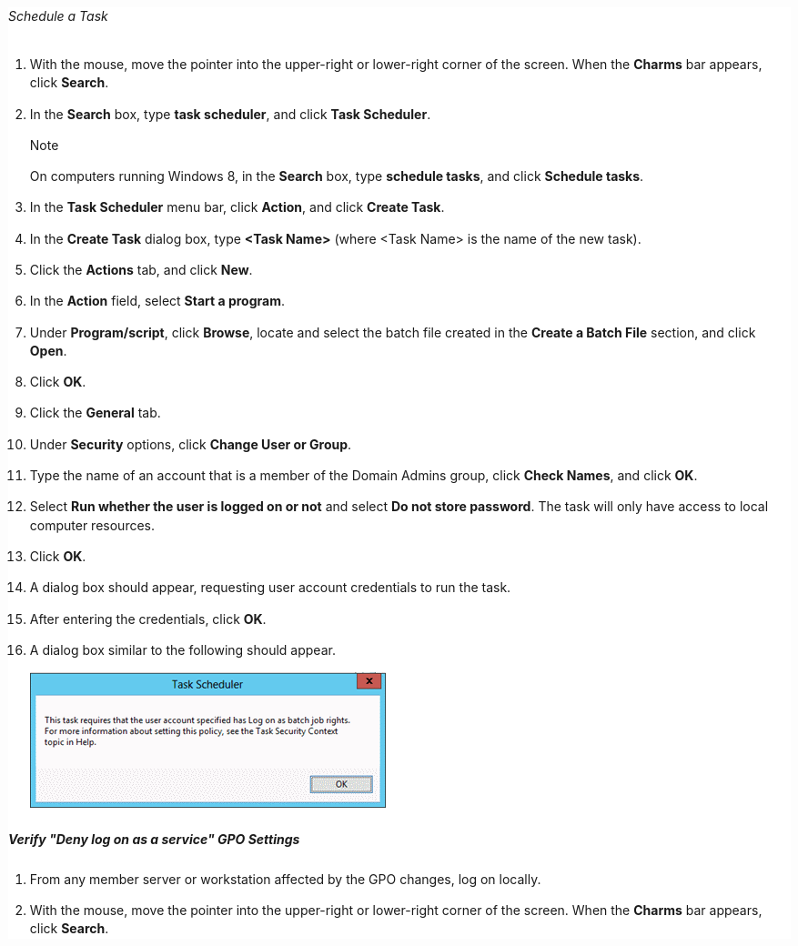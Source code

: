 ###### Schedule a Task

1.  With the mouse, move the pointer into the upper-right or lower-right corner of the screen. When the **Charms** bar appears, click **Search**.

2.  In the **Search** box, type **task scheduler**, and click **Task Scheduler**.

    > [!NOTE]
    > On computers running Windows 8, in the **Search** box, type **schedule tasks**, and click **Schedule tasks**.

3.  In the **Task Scheduler** menu bar, click **Action**, and click **Create Task**.

4.  In the **Create Task** dialog box, type **\<Task Name\>** (where \<Task Name\> is the name of the new task).

5.  Click the **Actions** tab, and click **New**.

6.  In the **Action** field, select **Start a program**.

7.  Under **Program/script**, click **Browse**, locate and select the batch file created in the **Create a Batch File** section, and click **Open**.

8.  Click **OK**.

9. Click the **General** tab.

10. Under **Security** options, click **Change User or Group**.

11. Type the name of an account that is a member of the Domain Admins group, click **Check Names**, and click **OK**.

12. Select **Run whether the user is logged on or not** and select **Do not store password**. The task will only have access to local computer resources.

13. Click **OK**.

14. A dialog box should appear, requesting user account credentials to run the task.

15. After entering the credentials, click **OK**.

16. A dialog box similar to the following should appear.

    ![Screenshot that shows the error that should occur after you enter the credentials.](media/Appendix-F--Securing-Domain-Admins-Groups-in-Active-Directory/SAD_75.gif)

##### Verify "Deny log on as a service" GPO Settings

1.  From any member server or workstation affected by the GPO changes, log on locally.

2.  With the mouse, move the pointer into the upper-right or lower-right corner of the screen. When the **Charms** bar appears, click **Search**.
